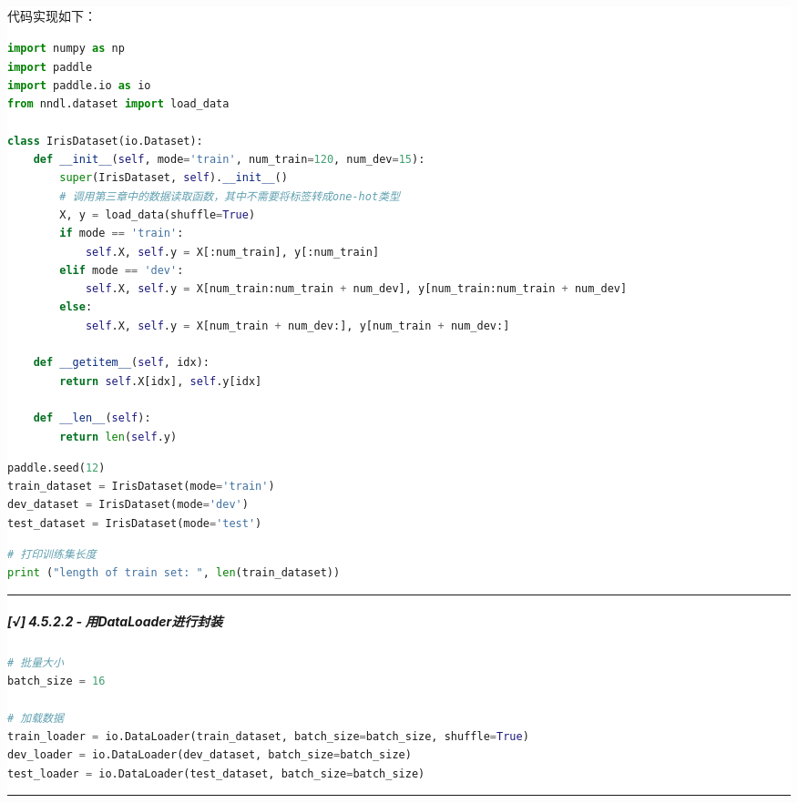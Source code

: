 代码实现如下：

```python
import numpy as np
import paddle
import paddle.io as io
from nndl.dataset import load_data

class IrisDataset(io.Dataset):
    def __init__(self, mode='train', num_train=120, num_dev=15):
        super(IrisDataset, self).__init__()
        # 调用第三章中的数据读取函数，其中不需要将标签转成one-hot类型
        X, y = load_data(shuffle=True)
        if mode == 'train':
            self.X, self.y = X[:num_train], y[:num_train]
        elif mode == 'dev':
            self.X, self.y = X[num_train:num_train + num_dev], y[num_train:num_train + num_dev]
        else:
            self.X, self.y = X[num_train + num_dev:], y[num_train + num_dev:]

    def __getitem__(self, idx):
        return self.X[idx], self.y[idx]

    def __len__(self):
        return len(self.y)
```

```python
paddle.seed(12)
train_dataset = IrisDataset(mode='train')
dev_dataset = IrisDataset(mode='dev')
test_dataset = IrisDataset(mode='test')
```

```python
# 打印训练集长度
print ("length of train set: ", len(train_dataset))
```

---

##### [√] 4.5.2.2 - 用DataLoader进行封装

```python
# 批量大小
batch_size = 16

# 加载数据
train_loader = io.DataLoader(train_dataset, batch_size=batch_size, shuffle=True)
dev_loader = io.DataLoader(dev_dataset, batch_size=batch_size)
test_loader = io.DataLoader(test_dataset, batch_size=batch_size)
```





---